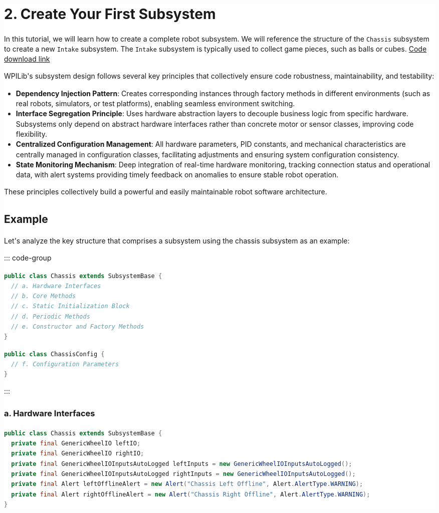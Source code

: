 # 2. Create Your First Subsystem

In this tutorial, we will learn how to create a complete robot subsystem. We will reference the structure of the `Chassis` subsystem to create a new `Intake` subsystem. The `Intake` subsystem is typically used to collect game pieces, such as balls or cubes. [Code download link](https://github.com/zzhangje/ddocc/archive/refs/heads/v0.2.zip)

WPILib's subsystem design follows several key principles that collectively ensure code robustness, maintainability, and testability:

- **Dependency Injection Pattern**: Creates corresponding instances through factory methods in different environments (such as real robots, simulators, or test platforms), enabling seamless environment switching.
- **Interface Segregation Principle**: Uses hardware abstraction layers to decouple business logic from specific hardware. Subsystems only depend on abstract hardware interfaces rather than concrete motor or sensor classes, improving code flexibility.
- **Centralized Configuration Management**: All hardware parameters, PID constants, and mechanical characteristics are centrally managed in configuration classes, facilitating adjustments and ensuring system configuration consistency.
- **State Monitoring Mechanism**: Deep integration of real-time hardware monitoring, tracking connection status and operational data, with alert systems providing timely feedback on anomalies to ensure stable robot operation.

These principles collectively build a powerful and easily maintainable robot software architecture.

## Example

Let's analyze the key structure that comprises a subsystem using the chassis subsystem as an example:

::: code-group

```java [Chassis.java]
public class Chassis extends SubsystemBase {
  // a. Hardware Interfaces
  // b. Core Methods
  // c. Static Initialization Block
  // d. Periodic Methods
  // e. Constructor and Factory Methods
}
```

```java [ChassisConfig.java]
public class ChassisConfig {
  // f. Configuration Parameters
}
```

:::

### a. Hardware Interfaces

```java
public class Chassis extends SubsystemBase {
  private final GenericWheelIO leftIO;
  private final GenericWheelIO rightIO;
  private final GenericWheelIOInputsAutoLogged leftInputs = new GenericWheelIOInputsAutoLogged();
  private final GenericWheelIOInputsAutoLogged rightInputs = new GenericWheelIOInputsAutoLogged();
  private final Alert leftOfflineAlert = new Alert("Chassis Left Offline", Alert.AlertType.WARNING);
  private final Alert rightOfflineAlert = new Alert("Chassis Right Offline", Alert.AlertType.WARNING);
}
```
